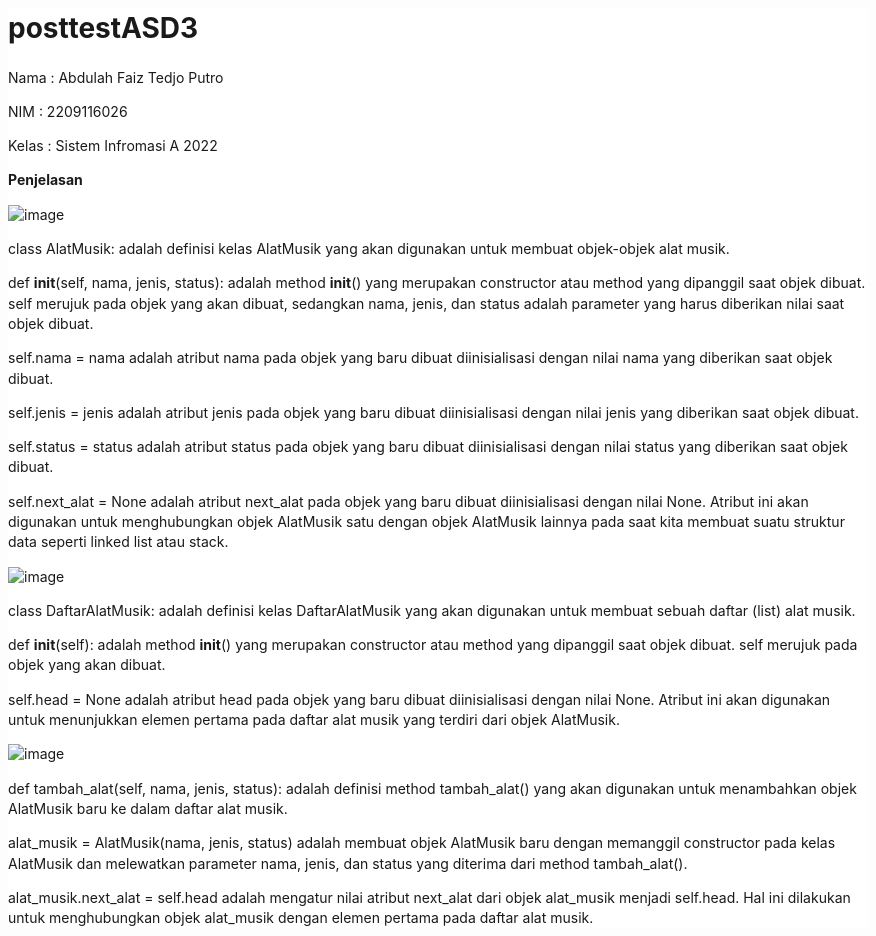 # posttestASD3

Nama  : Abdulah Faiz Tedjo Putro

NIM   : 2209116026

Kelas : Sistem Infromasi A 2022


**Penjelasan**

![image](https://user-images.githubusercontent.com/121870536/225684561-d91c98e4-e620-4389-ae49-064474131589.png)

class AlatMusik: adalah definisi kelas AlatMusik yang akan digunakan untuk membuat objek-objek alat musik.

def __init__(self, nama, jenis, status): adalah method __init__() yang merupakan constructor atau method yang dipanggil saat objek dibuat. self merujuk pada objek yang akan dibuat, sedangkan nama, jenis, dan status adalah parameter yang harus diberikan nilai saat objek dibuat.

self.nama = nama adalah atribut nama pada objek yang baru dibuat diinisialisasi dengan nilai nama yang diberikan saat objek dibuat.

self.jenis = jenis adalah atribut jenis pada objek yang baru dibuat diinisialisasi dengan nilai jenis yang diberikan saat objek dibuat.

self.status = status adalah atribut status pada objek yang baru dibuat diinisialisasi dengan nilai status yang diberikan saat objek dibuat.

self.next_alat = None adalah atribut next_alat pada objek yang baru dibuat diinisialisasi dengan nilai None. Atribut ini akan digunakan untuk menghubungkan objek AlatMusik satu dengan objek AlatMusik lainnya pada saat kita membuat suatu struktur data seperti linked list atau stack.

![image](https://user-images.githubusercontent.com/121870536/225685706-356f6054-7ec0-461b-b79b-fa62013b4241.png)


class DaftarAlatMusik: adalah definisi kelas DaftarAlatMusik yang akan digunakan untuk membuat sebuah daftar (list) alat musik.

def __init__(self): adalah method __init__() yang merupakan constructor atau method yang dipanggil saat objek dibuat. self merujuk pada objek yang akan dibuat.

self.head = None adalah atribut head pada objek yang baru dibuat diinisialisasi dengan nilai None. Atribut ini akan digunakan untuk menunjukkan elemen pertama pada daftar alat musik yang terdiri dari objek AlatMusik.

![image](https://user-images.githubusercontent.com/121870536/225685876-08cd3884-2689-4902-b43f-60b9995673d7.png)

def tambah_alat(self, nama, jenis, status): adalah definisi method tambah_alat() yang akan digunakan untuk menambahkan objek AlatMusik baru ke dalam daftar alat musik.

alat_musik = AlatMusik(nama, jenis, status) adalah membuat objek AlatMusik baru dengan memanggil constructor pada kelas AlatMusik dan melewatkan parameter nama, jenis, dan status yang diterima dari method tambah_alat().

alat_musik.next_alat = self.head adalah mengatur nilai atribut next_alat dari objek alat_musik menjadi self.head. Hal ini dilakukan untuk menghubungkan objek alat_musik dengan elemen pertama pada daftar alat musik.
